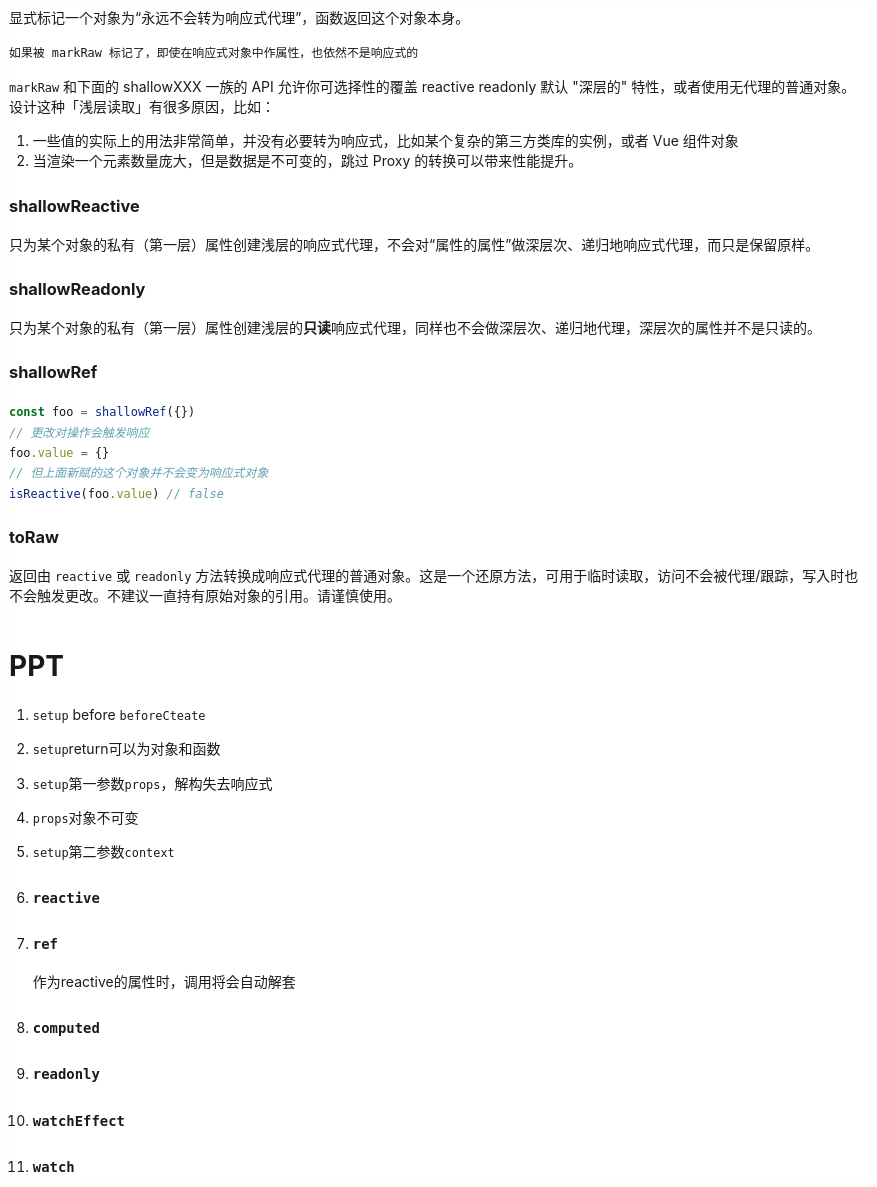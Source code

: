 显式标记一个对象为“永远不会转为响应式代理”，函数返回这个对象本身。

```js
如果被 markRaw 标记了，即使在响应式对象中作属性，也依然不是响应式的
```

`markRaw` 和下面的 shallowXXX 一族的 API 允许你可选择性的覆盖 reactive readonly 默认 "深层的" 特性，或者使用无代理的普通对象。设计这种「浅层读取」有很多原因，比如：

1. 一些值的实际上的用法非常简单，并没有必要转为响应式，比如某个复杂的第三方类库的实例，或者 Vue 组件对象
2. 当渲染一个元素数量庞大，但是数据是不可变的，跳过 Proxy 的转换可以带来性能提升。

### shallowReactive

只为某个对象的私有（第一层）属性创建浅层的响应式代理，不会对“属性的属性”做深层次、递归地响应式代理，而只是保留原样。

### shallowReadonly

只为某个对象的私有（第一层）属性创建浅层的**只读**响应式代理，同样也不会做深层次、递归地代理，深层次的属性并不是只读的。

### shallowRef

```js
const foo = shallowRef({})
// 更改对操作会触发响应
foo.value = {}
// 但上面新赋的这个对象并不会变为响应式对象
isReactive(foo.value) // false
```

### toRaw

返回由 `reactive` 或 `readonly` 方法转换成响应式代理的普通对象。这是一个还原方法，可用于临时读取，访问不会被代理/跟踪，写入时也不会触发更改。不建议一直持有原始对象的引用。请谨慎使用。



# PPT

1. `setup` before `beforeCteate`

2. `setup`return可以为对象和函数

3. `setup`第一参数`props`，解构失去响应式

4. `props`对象不可变

5. `setup`第二参数`context`

6. ### `reactive`

7. ### `ref`

   作为reactive的属性时，调用将会自动解套

8. ### `computed`

9. ### `readonly`

10. ### `watchEffect`

11. ### `watch`